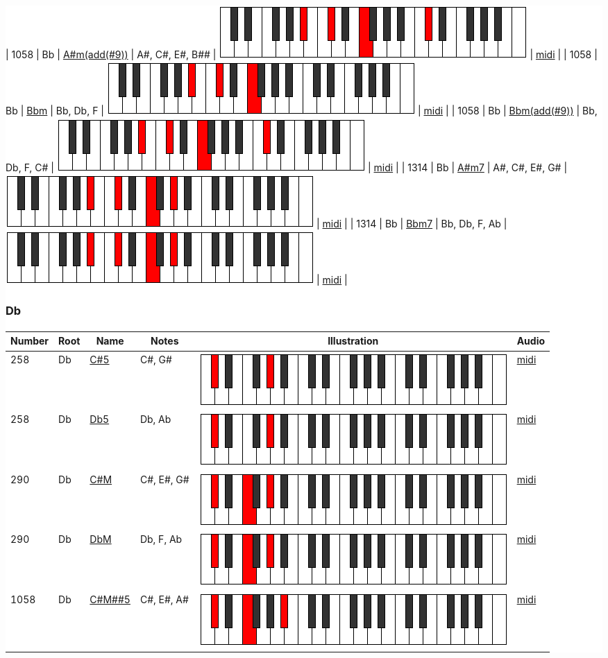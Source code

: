 | 1058 | Bb | [A#m(add(#9))](ChordASharpMinorAddSharpNinth.md) | A#, C#, E#, B## | ![A#m(add(#9))](ChordASharpMinorAddSharpNinthRootPosition.png) | [midi](ChordASharpMinorAddSharpNinthRootPosition.mid) |
| 1058 | Bb | [Bbm](ChordBFlatMinor.md) | Bb, Db, F | ![Bbm](ChordBFlatMinorRootPosition.png) | [midi](ChordBFlatMinorRootPosition.mid) |
| 1058 | Bb | [Bbm(add(#9))](ChordBFlatMinorAddSharpNinth.md) | Bb, Db, F, C# | ![Bbm(add(#9))](ChordBFlatMinorAddSharpNinthRootPosition.png) | [midi](ChordBFlatMinorAddSharpNinthRootPosition.mid) |
| 1314 | Bb | [A#m7](ChordASharpMinorSeventh.md) | A#, C#, E#, G# | ![A#m7](ChordASharpMinorSeventhRootPosition.png) | [midi](ChordASharpMinorSeventhRootPosition.mid) |
| 1314 | Bb | [Bbm7](ChordBFlatMinorSeventh.md) | Bb, Db, F, Ab | ![Bbm7](ChordBFlatMinorSeventhRootPosition.png) | [midi](ChordBFlatMinorSeventhRootPosition.mid) |

### Db

| Number | Root | Name | Notes | Illustration | Audio |
|--------|------|------|-------|--------------|-------|
| 258 | Db | [C#5](ChordCSharpPowerChord.md) | C#, G# | ![C#5](ChordCSharpPowerChordRootPosition.png) | [midi](ChordCSharpPowerChordRootPosition.mid) |
| 258 | Db | [Db5](ChordDFlatPowerChord.md) | Db, Ab | ![Db5](ChordDFlatPowerChordRootPosition.png) | [midi](ChordDFlatPowerChordRootPosition.mid) |
| 290 | Db | [C#M](ChordCSharpMajor.md) | C#, E#, G# | ![C#M](ChordCSharpMajorRootPosition.png) | [midi](ChordCSharpMajorRootPosition.mid) |
| 290 | Db | [DbM](ChordDFlatMajor.md) | Db, F, Ab | ![DbM](ChordDFlatMajorRootPosition.png) | [midi](ChordDFlatMajorRootPosition.mid) |
| 1058 | Db | [C#M##5](ChordCSharpMajorDoubleSharpFifth.md) | C#, E#, A# | ![C#M##5](ChordCSharpMajorDoubleSharpFifthRootPosition.png) | [midi](ChordCSharpMajorDoubleSharpFifthRootPosition.mid) |